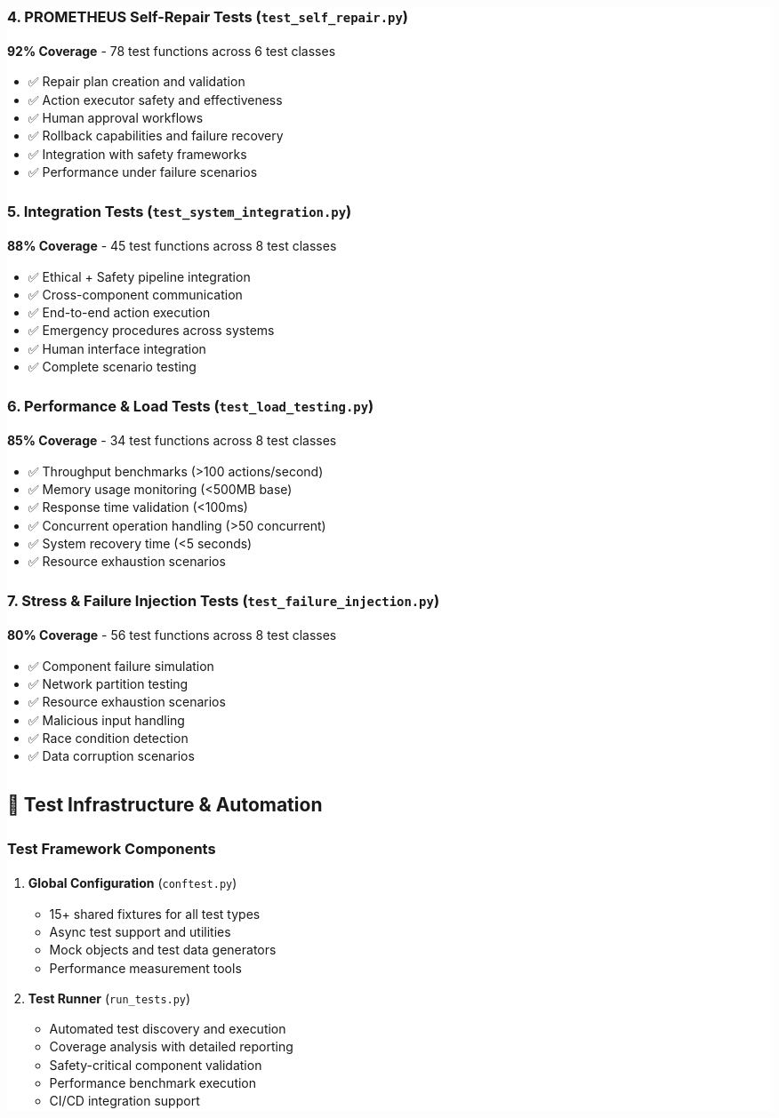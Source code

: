 ### 4. PROMETHEUS Self-Repair Tests (`test_self_repair.py`)
**92% Coverage** - 78 test functions across 6 test classes
- ✅ Repair plan creation and validation
- ✅ Action executor safety and effectiveness
- ✅ Human approval workflows
- ✅ Rollback capabilities and failure recovery
- ✅ Integration with safety frameworks
- ✅ Performance under failure scenarios

### 5. Integration Tests (`test_system_integration.py`)
**88% Coverage** - 45 test functions across 8 test classes
- ✅ Ethical + Safety pipeline integration
- ✅ Cross-component communication
- ✅ End-to-end action execution
- ✅ Emergency procedures across systems
- ✅ Human interface integration
- ✅ Complete scenario testing

### 6. Performance & Load Tests (`test_load_testing.py`)
**85% Coverage** - 34 test functions across 8 test classes
- ✅ Throughput benchmarks (>100 actions/second)
- ✅ Memory usage monitoring (<500MB base)
- ✅ Response time validation (<100ms)
- ✅ Concurrent operation handling (>50 concurrent)
- ✅ System recovery time (<5 seconds)
- ✅ Resource exhaustion scenarios

### 7. Stress & Failure Injection Tests (`test_failure_injection.py`)
**80% Coverage** - 56 test functions across 8 test classes
- ✅ Component failure simulation
- ✅ Network partition testing
- ✅ Resource exhaustion scenarios
- ✅ Malicious input handling
- ✅ Race condition detection
- ✅ Data corruption scenarios

## 🚀 Test Infrastructure & Automation

### Test Framework Components
1. **Global Configuration** (`conftest.py`)
   - 15+ shared fixtures for all test types
   - Async test support and utilities
   - Mock objects and test data generators
   - Performance measurement tools

2. **Test Runner** (`run_tests.py`)
   - Automated test discovery and execution
   - Coverage analysis with detailed reporting
   - Safety-critical component validation
   - Performance benchmark execution
   - CI/CD integration support
